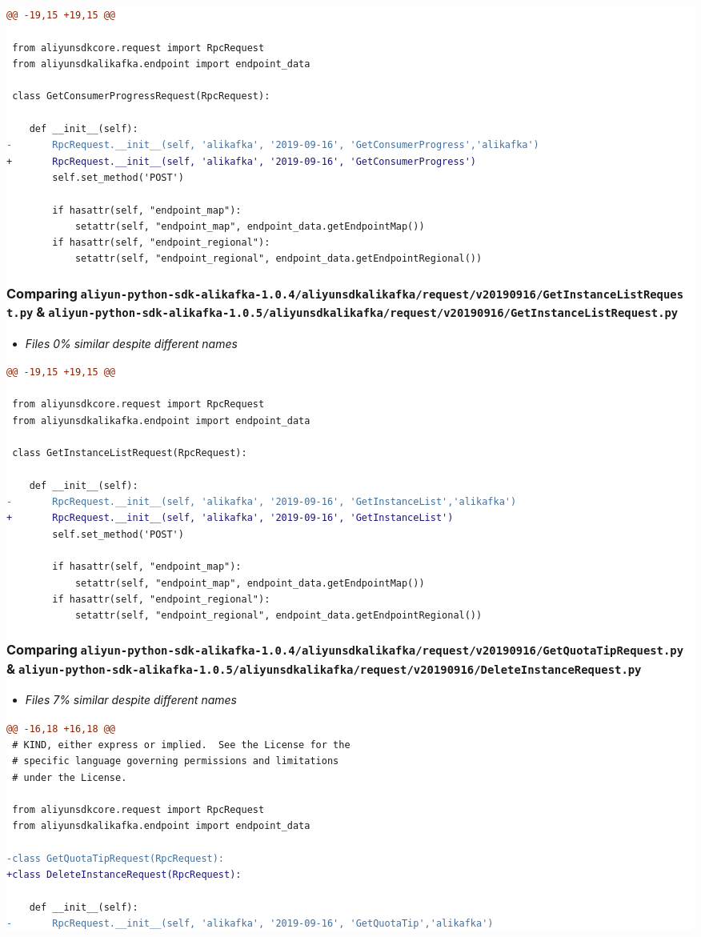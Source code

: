 ```diff
@@ -19,15 +19,15 @@
 
 from aliyunsdkcore.request import RpcRequest
 from aliyunsdkalikafka.endpoint import endpoint_data
 
 class GetConsumerProgressRequest(RpcRequest):
 
 	def __init__(self):
-		RpcRequest.__init__(self, 'alikafka', '2019-09-16', 'GetConsumerProgress','alikafka')
+		RpcRequest.__init__(self, 'alikafka', '2019-09-16', 'GetConsumerProgress')
 		self.set_method('POST')
 
 		if hasattr(self, "endpoint_map"):
 			setattr(self, "endpoint_map", endpoint_data.getEndpointMap())
 		if hasattr(self, "endpoint_regional"):
 			setattr(self, "endpoint_regional", endpoint_data.getEndpointRegional())
```

### Comparing `aliyun-python-sdk-alikafka-1.0.4/aliyunsdkalikafka/request/v20190916/GetInstanceListRequest.py` & `aliyun-python-sdk-alikafka-1.0.5/aliyunsdkalikafka/request/v20190916/GetInstanceListRequest.py`

 * *Files 0% similar despite different names*

```diff
@@ -19,15 +19,15 @@
 
 from aliyunsdkcore.request import RpcRequest
 from aliyunsdkalikafka.endpoint import endpoint_data
 
 class GetInstanceListRequest(RpcRequest):
 
 	def __init__(self):
-		RpcRequest.__init__(self, 'alikafka', '2019-09-16', 'GetInstanceList','alikafka')
+		RpcRequest.__init__(self, 'alikafka', '2019-09-16', 'GetInstanceList')
 		self.set_method('POST')
 
 		if hasattr(self, "endpoint_map"):
 			setattr(self, "endpoint_map", endpoint_data.getEndpointMap())
 		if hasattr(self, "endpoint_regional"):
 			setattr(self, "endpoint_regional", endpoint_data.getEndpointRegional())
```

### Comparing `aliyun-python-sdk-alikafka-1.0.4/aliyunsdkalikafka/request/v20190916/GetQuotaTipRequest.py` & `aliyun-python-sdk-alikafka-1.0.5/aliyunsdkalikafka/request/v20190916/DeleteInstanceRequest.py`

 * *Files 7% similar despite different names*

```diff
@@ -16,18 +16,18 @@
 # KIND, either express or implied.  See the License for the
 # specific language governing permissions and limitations
 # under the License.
 
 from aliyunsdkcore.request import RpcRequest
 from aliyunsdkalikafka.endpoint import endpoint_data
 
-class GetQuotaTipRequest(RpcRequest):
+class DeleteInstanceRequest(RpcRequest):
 
 	def __init__(self):
-		RpcRequest.__init__(self, 'alikafka', '2019-09-16', 'GetQuotaTip','alikafka')
```